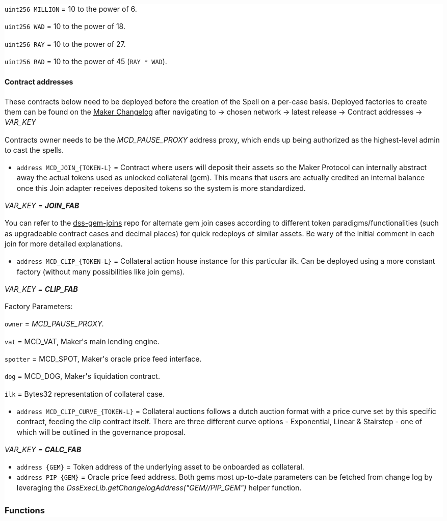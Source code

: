 `uint256 MILLION` = 10 to the power of 6.

`uint256 WAD` = 10 to the power of 18.

`uint256 RAY` = 10 to the power of 27.

`uint256 RAD` = 10 to the power of 45 (`RAY * WAD`).

#### Contract addresses

These contracts below need to be deployed before the creation of the Spell on a per-case basis. Deployed factories to create them can be found on the [Maker Changelog](https://changelog.makerdao.com) after navigating to → chosen network → latest release → Contract addresses → _VAR\_KEY_

Contracts owner needs to be the _MCD\_PAUSE\_PROXY_ address proxy, which ends up being authorized as the highest-level admin to cast the spells.

* `address MCD_JOIN_{TOKEN-L}` = Contract where users will deposit their assets so the Maker Protocol can internally abstract away the actual tokens used as unlocked collateral (gem). This means that users are actually credited an internal balance once this Join adapter receives deposited tokens so the system is more standardized.

_VAR\_KEY = **JOIN\_FAB**_

You can refer to the [dss-gem-joins](https://github.com/makerdao/dss-gem-joins) repo for alternate gem join cases according to different token paradigms/functionalities (such as upgradeable contract cases and decimal places) for quick redeploys of similar assets. Be wary of the initial comment in each join for more detailed explanations.

* `address MCD_CLIP_{TOKEN-L}` = Collateral action house instance for this particular ilk. Can be deployed using a more constant factory (without many possibilities like join gems).

_VAR\_KEY = **CLIP\_FAB**_

Factory Parameters:

`owner` = _MCD\_PAUSE\_PROXY._

`vat` = MCD\_VAT, Maker's main lending engine.

`spotter` = MCD\_SPOT, Maker's oracle price feed interface.

`dog` = MCD\_DOG, Maker's liquidation contract.

`ilk` = Bytes32 representation of collateral case.

* `address MCD_CLIP_CURVE_{TOKEN-L}` = Collateral auctions follows a dutch auction format with a price curve set by this specific contract, feeding the clip contract itself. There are three different curve options - Exponential, Linear & Stairstep - one of which will be outlined in the governance proposal.

_VAR\_KEY = **CALC\_FAB**_

* `address {GEM}` = Token address of the underlying asset to be onboarded as collateral.
* `address PIP_{GEM}` = Oracle price feed address. Both gems most up-to-date parameters can be fetched from change log by leveraging the _DssExecLib.getChangelogAddress("GEM//PIP\_GEM")_ helper function.

### Functions
